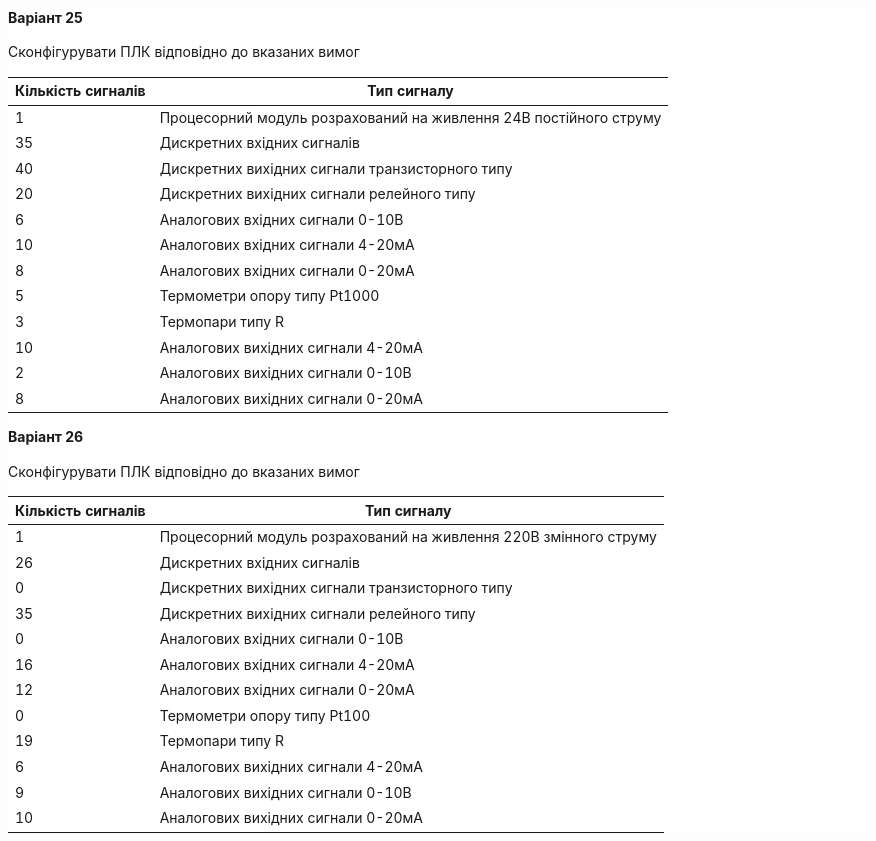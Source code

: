  

**Варіант 25**

Сконфігурувати ПЛК відповідно до вказаних вимог

| **Кількість сигналів** | **Тип сигналу**                                              |
| ---------------------- | ------------------------------------------------------------ |
| 1                      | Процесорний  модуль розрахований на живлення 24В постійного струму |
| 35                     | Дискретних  вхідних сигналів                                 |
| 40                     | Дискретних  вихідних сигнали транзисторного типу             |
| 20                     | Дискретних  вихідних сигнали релейного типу                  |
| 6                      | Аналогових  вхідних сигнали 0-10В                            |
| 10                     | Аналогових  вхідних сигнали 4-20мА                           |
| 8                      | Аналогових  вхідних сигнали 0-20мА                           |
| 5                      | Термометри  опору типу Pt1000                                |
| 3                      | Термопари  типу R                                            |
| 10                     | Аналогових  вихідних сигнали 4-20мА                          |
| 2                      | Аналогових  вихідних сигнали 0-10В                           |
| 8                      | Аналогових  вихідних сигнали 0-20мА                          |

 

**Варіант 26**

Сконфігурувати ПЛК відповідно до вказаних вимог

| **Кількість сигналів** | **Тип сигналу**                                              |
| ---------------------- | ------------------------------------------------------------ |
| 1                      | Процесорний  модуль розрахований на живлення 220В змінного струму |
| 26                     | Дискретних  вхідних сигналів                                 |
| 0                      | Дискретних  вихідних сигнали транзисторного типу             |
| 35                     | Дискретних  вихідних сигнали релейного типу                  |
| 0                      | Аналогових  вхідних сигнали 0-10В                            |
| 16                     | Аналогових  вхідних сигнали 4-20мА                           |
| 12                     | Аналогових  вхідних сигнали 0-20мА                           |
| 0                      | Термометри  опору типу Pt100                                 |
| 19                     | Термопари  типу R                                            |
| 6                      | Аналогових  вихідних сигнали 4-20мА                          |
| 9                      | Аналогових  вихідних сигнали 0-10В                           |
| 10                     | Аналогових  вихідних сигнали 0-20мА                          |
